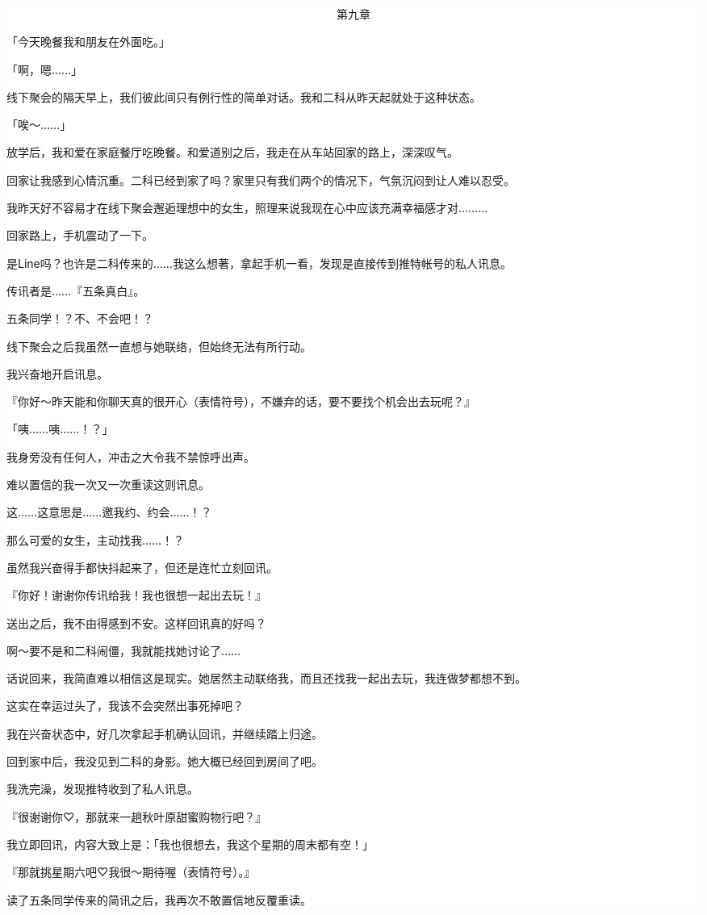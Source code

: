 <p align="center">第九章</p>

「今天晚餐我和朋友在外面吃。」

「啊，嗯……」

线下聚会的隔天早上，我们彼此间只有例行性的简单对话。我和二科从昨天起就处于这种状态。

「唉～……」

放学后，我和爱在家庭餐厅吃晚餐。和爱道别之后，我走在从车站回家的路上，深深叹气。

回家让我感到心情沉重。二科已经到家了吗？家里只有我们两个的情况下，气氛沉闷到让人难以忍受。

我昨天好不容易才在线下聚会邂逅理想中的女生，照理来说我现在心中应该充满幸福感才对………

回家路上，手机震动了一下。

是Line吗？也许是二科传来的……我这么想著，拿起手机一看，发现是直接传到推特帐号的私人讯息。

传讯者是……『五条真白』。

五条同学！？不、不会吧！？

线下聚会之后我虽然一直想与她联络，但始终无法有所行动。

我兴奋地开启讯息。

『你好～昨天能和你聊天真的很开心（表情符号），不嫌弃的话，要不要找个机会出去玩呢？』

「咦……咦……！？」

我身旁没有任何人，冲击之大令我不禁惊呼出声。

难以置信的我一次又一次重读这则讯息。

这……这意思是……邀我约、约会……！？

那么可爱的女生，主动找我……！？

虽然我兴奋得手都快抖起来了，但还是连忙立刻回讯。

『你好！谢谢你传讯给我！我也很想一起出去玩！』

送出之后，我不由得感到不安。这样回讯真的好吗？

啊～要不是和二科闹僵，我就能找她讨论了……

话说回来，我简直难以相信这是现实。她居然主动联络我，而且还找我一起出去玩，我连做梦都想不到。

这实在幸运过头了，我该不会突然出事死掉吧？

我在兴奋状态中，好几次拿起手机确认回讯，并继续踏上归途。

回到家中后，我没见到二科的身影。她大概已经回到房间了吧。

我洗完澡，发现推特收到了私人讯息。

『很谢谢你♡，那就来一趟秋叶原甜蜜购物行吧？』

我立即回讯，内容大致上是：「我也很想去，我这个星期的周末都有空！」

『那就挑星期六吧♡我很～期待喔（表情符号）。』

读了五条同学传来的简讯之后，我再次不敢置信地反覆重读。
